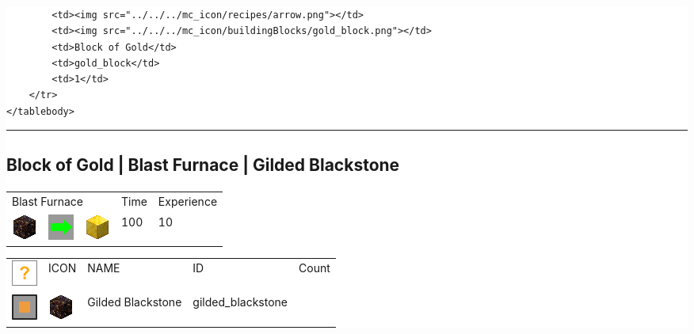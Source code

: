 			<td><img src="../../../mc_icon/recipes/arrow.png"></td>
			<td><img src="../../../mc_icon/buildingBlocks/gold_block.png"></td>
			<td>Block of Gold</td>
			<td>gold_block</td>
			<td>1</td>
		</tr>
	</tablebody>
</table>

---




## Block of Gold | Blast Furnace | Gilded Blackstone

<table>
	<tablebody>
		<tr>
			<td colspan="3">Blast Furnace</td>
			<td>Time</td>
			<td>Experience</td>
		</tr>
		<tr>
			<td><img src="../../../mc_icon/buildingBlocks/gilded_blackstone.png"></td>
			<td><img src="../../../mc_icon/recipes/arrow.png"></td>
			<td><img src="../../../mc_icon/buildingBlocks/gold_block.png"></td>
			<td>100</td>
			<td>10</td>
		</tr>
	</tablebody>
</table>
<table>
	<tablebody>
		<tr>
			<td><img src="../../../mc_icon/recipes/tile.png"></td>
			<td>ICON</td>
			<td>NAME</td>
			<td>ID</td>
			<td>Count</td>
		</tr>
		<tr>
			<td><img src="../../../mc_icon/recipes/single.png"></td>
			<td><img src="../../../mc_icon/buildingBlocks/gilded_blackstone.png"></td>
			<td>Gilded Blackstone</td>
			<td>gilded_blackstone</td>
